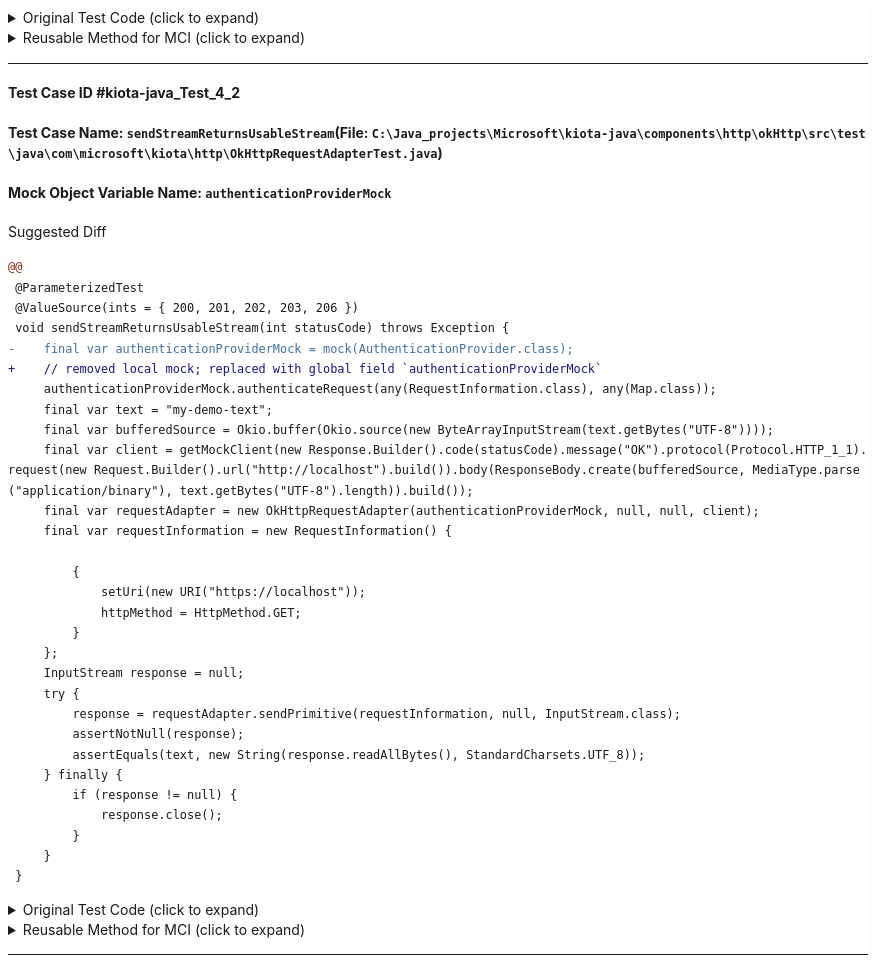 <details><summary>Original Test Code (click to expand)</summary></details>
<details><summary>Reusable Method for MCI (click to expand)</summary></details>

---
#### Test Case ID #kiota-java_Test_4_2
#### Test Case Name: `sendStreamReturnsUsableStream`(File: `C:\Java_projects\Microsoft\kiota-java\components\http\okHttp\src\test\java\com\microsoft\kiota\http\OkHttpRequestAdapterTest.java`)
#### Mock Object Variable Name: `authenticationProviderMock`
<summary>Suggested Diff</summary>

```diff
@@
 @ParameterizedTest
 @ValueSource(ints = { 200, 201, 202, 203, 206 })
 void sendStreamReturnsUsableStream(int statusCode) throws Exception {
-    final var authenticationProviderMock = mock(AuthenticationProvider.class);
+    // removed local mock; replaced with global field `authenticationProviderMock`
     authenticationProviderMock.authenticateRequest(any(RequestInformation.class), any(Map.class));
     final var text = "my-demo-text";
     final var bufferedSource = Okio.buffer(Okio.source(new ByteArrayInputStream(text.getBytes("UTF-8"))));
     final var client = getMockClient(new Response.Builder().code(statusCode).message("OK").protocol(Protocol.HTTP_1_1).request(new Request.Builder().url("http://localhost").build()).body(ResponseBody.create(bufferedSource, MediaType.parse("application/binary"), text.getBytes("UTF-8").length)).build());
     final var requestAdapter = new OkHttpRequestAdapter(authenticationProviderMock, null, null, client);
     final var requestInformation = new RequestInformation() {

         {
             setUri(new URI("https://localhost"));
             httpMethod = HttpMethod.GET;
         }
     };
     InputStream response = null;
     try {
         response = requestAdapter.sendPrimitive(requestInformation, null, InputStream.class);
         assertNotNull(response);
         assertEquals(text, new String(response.readAllBytes(), StandardCharsets.UTF_8));
     } finally {
         if (response != null) {
             response.close();
         }
     }
 }
```

<details><summary>Original Test Code (click to expand)</summary></details>
<details><summary>Reusable Method for MCI (click to expand)</summary></details>

---